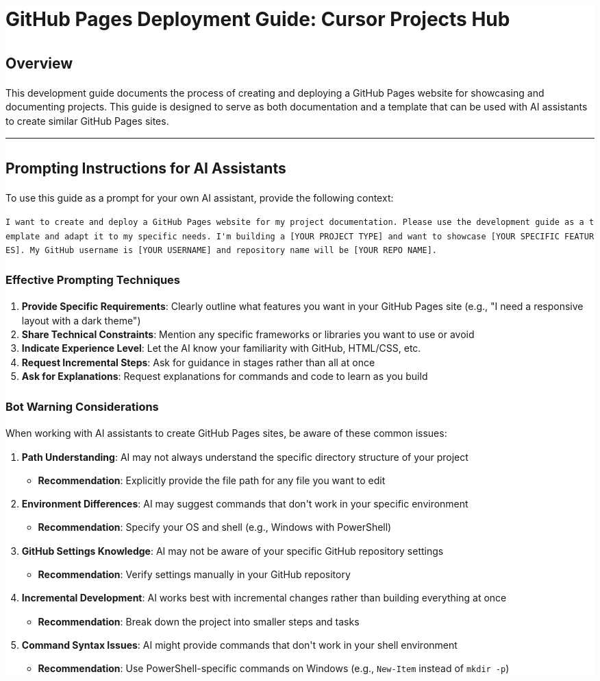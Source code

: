 # GitHub Pages Deployment Guide: Cursor Projects Hub

## Overview

This development guide documents the process of creating and deploying a GitHub Pages website for showcasing and documenting projects. This guide is designed to serve as both documentation and a template that can be used with AI assistants to create similar GitHub Pages sites.

---

## Prompting Instructions for AI Assistants

To use this guide as a prompt for your own AI assistant, provide the following context:

```
I want to create and deploy a GitHub Pages website for my project documentation. Please use the development guide as a template and adapt it to my specific needs. I'm building a [YOUR PROJECT TYPE] and want to showcase [YOUR SPECIFIC FEATURES]. My GitHub username is [YOUR USERNAME] and repository name will be [YOUR REPO NAME].
```

### Effective Prompting Techniques

1. **Provide Specific Requirements**: Clearly outline what features you want in your GitHub Pages site (e.g., "I need a responsive layout with a dark theme")
2. **Share Technical Constraints**: Mention any specific frameworks or libraries you want to use or avoid
3. **Indicate Experience Level**: Let the AI know your familiarity with GitHub, HTML/CSS, etc.
4. **Request Incremental Steps**: Ask for guidance in stages rather than all at once
5. **Ask for Explanations**: Request explanations for commands and code to learn as you build

### Bot Warning Considerations

When working with AI assistants to create GitHub Pages sites, be aware of these common issues:

1. **Path Understanding**: AI may not always understand the specific directory structure of your project
   - **Recommendation**: Explicitly provide the file path for any file you want to edit

2. **Environment Differences**: AI may suggest commands that don't work in your specific environment
   - **Recommendation**: Specify your OS and shell (e.g., Windows with PowerShell)

3. **GitHub Settings Knowledge**: AI may not be aware of your specific GitHub repository settings
   - **Recommendation**: Verify settings manually in your GitHub repository

4. **Incremental Development**: AI works best with incremental changes rather than building everything at once
   - **Recommendation**: Break down the project into smaller steps and tasks

5. **Command Syntax Issues**: AI might provide commands that don't work in your shell environment
   - **Recommendation**: Use PowerShell-specific commands on Windows (e.g., `New-Item` instead of `mkdir -p`)
